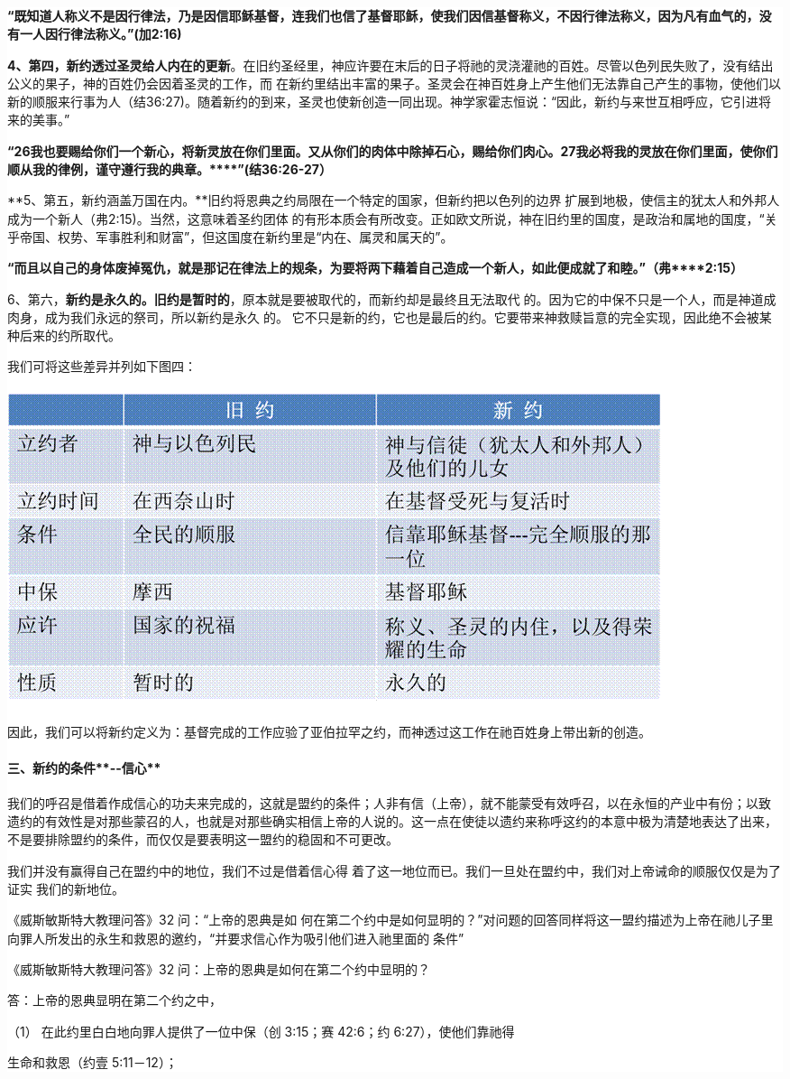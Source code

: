  **“既知道人称义不是因行律法，乃是因信耶稣基督，连我们也信了基督耶稣，使我们因信基督称义，不因行律法称义，因为凡有血气的，没有一人因行律法称义。”(加2:16)**

**4、第四，新约透过圣灵给人内在的更新**。在旧约圣经里，神应许要在末后的日子将祂的灵浇灌祂的百姓。尽管以色列民失败了，没有结出公义的果子，神的百姓仍会因着圣灵的工作，而 在新约里结出丰富的果子。圣灵会在神百姓身上产生他们无法靠自己产生的事物，使他们以新的顺服来行事为人（结36:27)。随着新约的到来，圣灵也使新创造一同出现。神学家霍志恒说：“因此，新约与来世互相呼应，它引进将来的美事。”

**“****26****我也要赐给你们一个新心，将新灵放在你们里面。又从你们的肉体中除掉石心，赐给你们肉心。****27****我必将我的灵放在你们里面，使你们顺从我的律例，谨守遵行我的典章。****”(结36:26-27）**

**5、第五，新约涵盖万国在内。**旧约将恩典之约局限在一个特定的国家，但新约把以色列的边界 扩展到地极，使信主的犹太人和外邦人成为一个新人（弗2:15)。当然，这意味着圣约团体 的有形本质会有所改变。正如欧文所说，神在旧约里的国度，是政治和属地的国度，“关乎帝国、权势、军事胜利和财富”，但这国度在新约里是“内在、属灵和属天的”。

**“而且以自己的身体废掉冤仇，就是那记在律法上的规条，为要将两下藉着自己造成一个新人，如此便成就了和睦。”（弗****2:15）**

6、第六，**新约是永久的。旧约是暂时的**，原本就是要被取代的，而新约却是最终且无法取代 的。因为它的中保不只是一个人，而是神道成肉身，成为我们永远的祭司，所以新约是永久 的。 它不只是新的约，它也是最后的约。它要带来神救赎旨意的完全实现，因此绝不会被某种后来的约所取代。

我们可将这些差异并列如下图四：

![img](/images/20240128/compare.gif)

因此，我们可以将新约定义为：基督完成的工作应验了亚伯拉罕之约，而神透过这工作在祂百姓身上带出新的创造。

#### **三、新约的条件****--信心**

我们的呼召是借着作成信心的功夫来完成的，这就是盟约的条件；人非有信（上帝），就不能蒙受有效呼召，以在永恒的产业中有份；以致遗约的有效性是对那些蒙召的人，也就是对那些确实相信上帝的人说的。这一点在使徒以遗约来称呼这约的本意中极为清楚地表达了出来，不是要排除盟约的条件，而仅仅是要表明这一盟约的稳固和不可更改。

我们并没有赢得自己在盟约中的地位，我们不过是借着信心得 着了这一地位而已。我们一旦处在盟约中，我们对上帝诫命的顺服仅仅是为了证实 我们的新地位。

《威斯敏斯特大教理问答》32 问：“上帝的恩典是如 何在第二个约中是如何显明的？”对问题的回答同样将这一盟约描述为上帝在祂儿子里向罪人所发出的永生和救恩的邀约，“并要求信心作为吸引他们进入祂里面的 条件”

《威斯敏斯特大教理问答》32 问：上帝的恩典是如何在第二个约中显明的？

答：上帝的恩典显明在第二个约之中，

（1） 在此约里白白地向罪人提供了一位中保（创 3:15；赛 42:6；约 6:27），使他们靠祂得

生命和救恩（约壹 5:11－12）；
